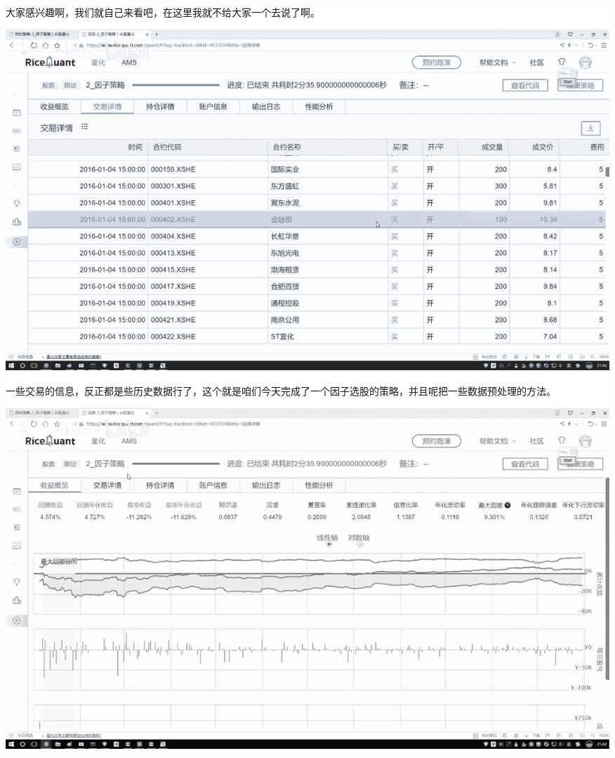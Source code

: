 大家感兴趣啊，我们就自己来看吧，在这里我就不给大家一个去说了啊。

![](img/d1dac03979d885a31d6f580a4820f88a_121.png)

一些交易的信息，反正都是些历史数据行了，这个就是咱们今天完成了一个因子选股的策略，并且呢把一些数据预处理的方法。



![](img/d1dac03979d885a31d6f580a4820f88a_123.png)